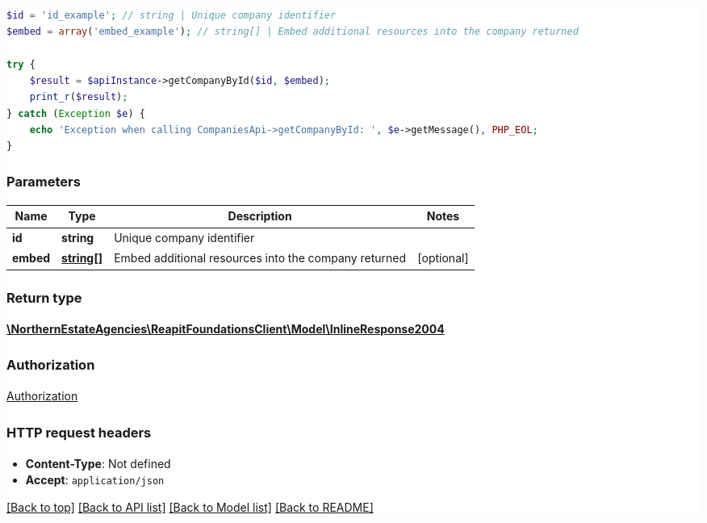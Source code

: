 ```php
$id = 'id_example'; // string | Unique company identifier
$embed = array('embed_example'); // string[] | Embed additional resources into the company returned

try {
    $result = $apiInstance->getCompanyById($id, $embed);
    print_r($result);
} catch (Exception $e) {
    echo 'Exception when calling CompaniesApi->getCompanyById: ', $e->getMessage(), PHP_EOL;
}
```

### Parameters

Name | Type | Description  | Notes
------------- | ------------- | ------------- | -------------
 **id** | **string**| Unique company identifier |
 **embed** | [**string[]**](../Model/string.md)| Embed additional resources into the company returned | [optional]

### Return type

[**\NorthernEstateAgencies\ReapitFoundationsClient\Model\InlineResponse2004**](../Model/InlineResponse2004.md)

### Authorization

[Authorization](../../README.md#Authorization)

### HTTP request headers

- **Content-Type**: Not defined
- **Accept**: `application/json`

[[Back to top]](#) [[Back to API list]](../../README.md#endpoints)
[[Back to Model list]](../../README.md#models)
[[Back to README]](../../README.md)
